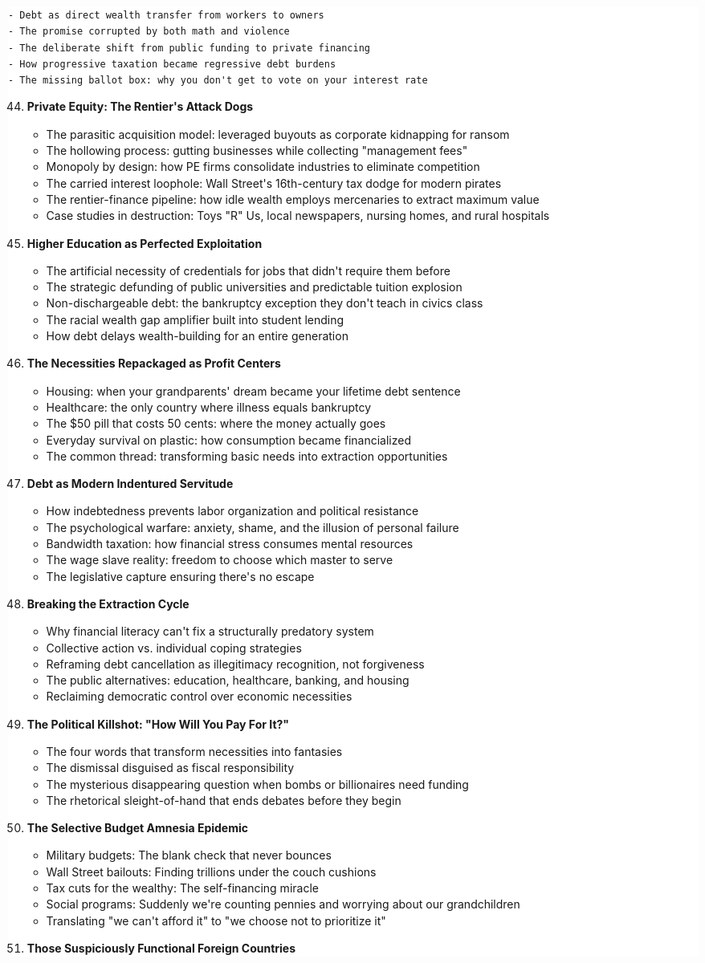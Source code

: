     - Debt as direct wealth transfer from workers to owners
    - The promise corrupted by both math and violence
    - The deliberate shift from public funding to private financing
    - How progressive taxation became regressive debt burdens
    - The missing ballot box: why you don't get to vote on your interest rate
44. **Private Equity: The Rentier's Attack Dogs**
    
    - The parasitic acquisition model: leveraged buyouts as corporate kidnapping for ransom
    - The hollowing process: gutting businesses while collecting "management fees"
    - Monopoly by design: how PE firms consolidate industries to eliminate competition
    - The carried interest loophole: Wall Street's 16th-century tax dodge for modern pirates
    - The rentier-finance pipeline: how idle wealth employs mercenaries to extract maximum value
    - Case studies in destruction: Toys "R" Us, local newspapers, nursing homes, and rural hospitals
45. **Higher Education as Perfected Exploitation**
    
    - The artificial necessity of credentials for jobs that didn't require them before
    - The strategic defunding of public universities and predictable tuition explosion
    - Non-dischargeable debt: the bankruptcy exception they don't teach in civics class
    - The racial wealth gap amplifier built into student lending
    - How debt delays wealth-building for an entire generation
46. **The Necessities Repackaged as Profit Centers**
    
    - Housing: when your grandparents' dream became your lifetime debt sentence
    - Healthcare: the only country where illness equals bankruptcy
    - The $50 pill that costs 50 cents: where the money actually goes
    - Everyday survival on plastic: how consumption became financialized
    - The common thread: transforming basic needs into extraction opportunities
47. **Debt as Modern Indentured Servitude**
    
    - How indebtedness prevents labor organization and political resistance
    - The psychological warfare: anxiety, shame, and the illusion of personal failure
    - Bandwidth taxation: how financial stress consumes mental resources
    - The wage slave reality: freedom to choose which master to serve
    - The legislative capture ensuring there's no escape
48. **Breaking the Extraction Cycle**
    
    - Why financial literacy can't fix a structurally predatory system
    - Collective action vs. individual coping strategies
    - Reframing debt cancellation as illegitimacy recognition, not forgiveness
    - The public alternatives: education, healthcare, banking, and housing
    - Reclaiming democratic control over economic necessities
49. **The Political Killshot: "How Will You Pay For It?"**
    
    - The four words that transform necessities into fantasies
    - The dismissal disguised as fiscal responsibility
    - The mysterious disappearing question when bombs or billionaires need funding
    - The rhetorical sleight-of-hand that ends debates before they begin
50. **The Selective Budget Amnesia Epidemic**
    
    - Military budgets: The blank check that never bounces
    - Wall Street bailouts: Finding trillions under the couch cushions
    - Tax cuts for the wealthy: The self-financing miracle
    - Social programs: Suddenly we're counting pennies and worrying about our grandchildren
    - Translating "we can't afford it" to "we choose not to prioritize it"
51. **Those Suspiciously Functional Foreign Countries**
    